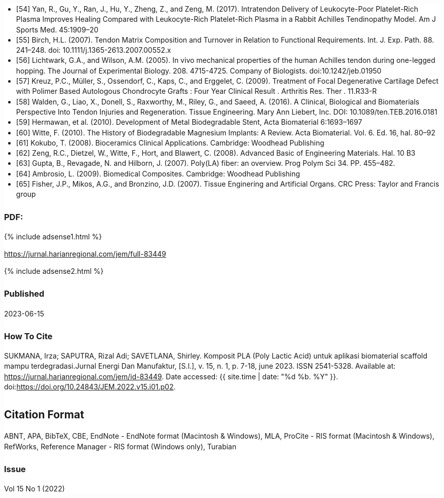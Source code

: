- [54]	Yan, R., Gu, Y., Ran, J., Hu, Y., Zheng, Z., and Zeng, M. (2017). Intratendon Delivery of Leukocyte-Poor Platelet-Rich Plasma Improves Healing Compared with Leukocyte-Rich Platelet-Rich Plasma in a Rabbit Achilles Tendinopathy Model. Am J Sports Med. 45:1909–20
- [55]	Birch, H.L. (2007). Tendon Matrix Composition and Turnover in Relation to Functional Requirements. Int. J. Exp. Path. 88. 241–248. doi: 10.1111/j.1365-2613.2007.00552.x
- [56]	Lichtwark, G.A., and Wilson,  A.M. (2005). In vivo mechanical properties of the human Achilles tendon during one-legged hopping. The Journal of Experimental Biology. 208. 4715-4725. Company of Biologists. doi:10.1242/jeb.01950
- [57]	Kreuz, P.C., Müller, S., Ossendorf, C., Kaps, C., and Erggelet, C. (2009). Treatment of Focal Degenerative Cartilage Defect with Polimer Based Autologous Chondrocyte Grafts : Four Year Clinical Result . Arthritis Res. Ther . 11.R33-R
- [58]	Walden, G., Liao, X., Donell, S., Raxworthy, M., Riley, G., and Saeed, A. (2016). A Clinical, Biological and Biomaterials Perspective Into Tendon Injuries and Regeneration. Tissue Engineering. Mary Ann Liebert, Inc. DOI: 10.1089/ten.TEB.2016.0181
- [59]	Hermawan, et al. (2010). Development of Metal Biodegradable Stent, Acta Biomaterial 6:1693–1697
- [60]	Witte, F. (2010). The History of Biodegradable Magnesium Implants: A Review. Acta Biomaterial. Vol. 6. Ed. 16, hal. 80–92
- [61]	Kokubo, T. (2008).  Bioceramics Clinical Applications. Cambridge: Woodhead Publishing
- [62]	Zeng, R.C., Dietzel, W., Witte, F., Hort, and Blawert, C. (2008). Advanced Basic of Engineering Materials. Hal. 10 B3
- [63]	Gupta, B., Revagade, N. and Hilborn, J. (2007). Poly(LA) fiber: an overview. Prog Polym Sci 34. PP. 455–482.
- [64]	Ambrosio, L. (2009). Biomedical Composites. Cambridge: Woodhead Publishing
- [65]	Fisher, J.P., Mikos, A.G., and Bronzino, J.D. (2007). Tissue Enginering and Artificial Organs. CRC Press: Taylor and Francis group

### PDF:

{% include adsense1.html %}

<https://jurnal.harianregional.com/jem/full-83449>

{% include adsense2.html %}

### Published
2023-06-15

### How To Cite
SUKMANA, Irza; SAPUTRA, Rizal Adi; SAVETLANA, Shirley.  Komposit PLA (Poly Lactic Acid) untuk aplikasi biomaterial scaffold mampu terdegradasi.Jurnal Energi Dan Manufaktur, [S.l.], v. 15, n. 1, p. 7-18, june 2023. ISSN 2541-5328. Available at: <https://jurnal.harianregional.com/jem/id-83449>. Date accessed: {{ site.time | date: "%d %b. %Y" }}. doi:https://doi.org/10.24843/JEM.2022.v15.i01.p02.

## Citation Format
ABNT, APA, BibTeX, CBE, EndNote - EndNote format (Macintosh & Windows), MLA, ProCite - RIS format (Macintosh & Windows), RefWorks, Reference Manager - RIS format (Windows only), Turabian

### Issue
Vol 15 No 1 (2022)
